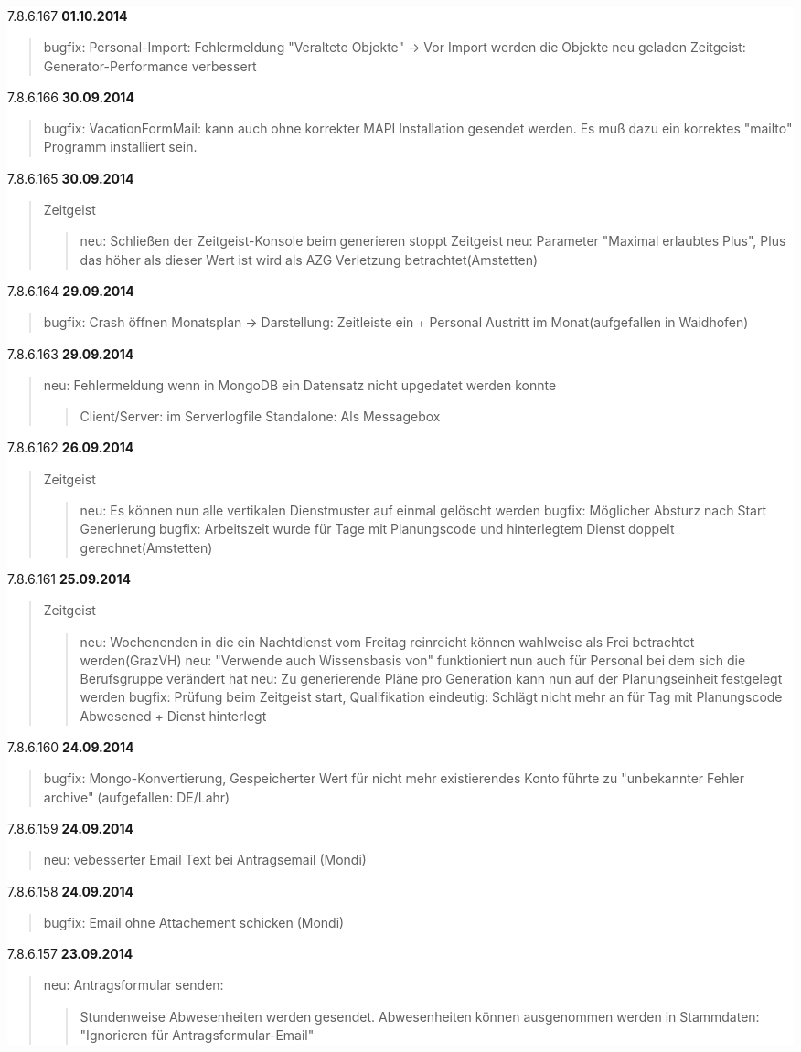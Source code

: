 7.8.6.167 **01.10.2014**
> bugfix: Personal-Import: Fehlermeldung "Veraltete Objekte" -> Vor Import werden die Objekte neu geladen
> Zeitgeist: Generator-Performance verbessert

7.8.6.166 **30.09.2014**
> bugfix: VacationFormMail: kann auch ohne korrekter MAPI Installation gesendet werden. Es muß dazu ein korrektes "mailto" Programm installiert sein.

7.8.6.165 **30.09.2014**
> Zeitgeist
>> neu: Schließen der Zeitgeist-Konsole beim generieren stoppt Zeitgeist
>> neu: Parameter "Maximal erlaubtes Plus", Plus das höher als dieser Wert ist wird als AZG Verletzung betrachtet(Amstetten)

7.8.6.164 **29.09.2014**
> bugfix: Crash öffnen Monatsplan -> Darstellung: Zeitleiste ein + Personal Austritt im Monat(aufgefallen in Waidhofen)

7.8.6.163 **29.09.2014**
> neu: Fehlermeldung wenn in MongoDB ein Datensatz nicht upgedatet werden konnte
>> Client/Server: im Serverlogfile
>> Standalone: Als Messagebox

7.8.6.162 **26.09.2014**
> Zeitgeist
>> neu: Es können nun alle vertikalen Dienstmuster auf einmal gelöscht werden
>> bugfix: Möglicher Absturz nach Start Generierung
>> bugfix: Arbeitszeit wurde für Tage mit Planungscode und hinterlegtem Dienst doppelt gerechnet(Amstetten)

7.8.6.161 **25.09.2014**
> Zeitgeist
>> neu: Wochenenden in die ein Nachtdienst vom Freitag reinreicht können wahlweise als Frei betrachtet werden(GrazVH)
>> neu: "Verwende auch Wissensbasis von" funktioniert nun auch für Personal bei dem sich die Berufsgruppe verändert hat
>> neu: Zu generierende Pläne pro Generation kann nun auf der Planungseinheit festgelegt werden
>> bugfix: Prüfung beim Zeitgeist start, Qualifikation eindeutig: Schlägt nicht mehr an für Tag mit Planungscode Abwesened + Dienst hinterlegt

7.8.6.160 **24.09.2014**
> bugfix: Mongo-Konvertierung, Gespeicherter Wert für nicht mehr existierendes Konto führte zu "unbekannter Fehler archive" (aufgefallen: DE/Lahr)

7.8.6.159 **24.09.2014**
> neu: vebesserter Email Text bei Antragsemail (Mondi)

7.8.6.158 **24.09.2014**
> bugfix: Email ohne Attachement schicken (Mondi)

7.8.6.157 **23.09.2014**
> neu: Antragsformular senden: 
>> Stundenweise Abwesenheiten werden gesendet. 
>> Abwesenheiten können ausgenommen werden in Stammdaten: "Ignorieren für Antragsformular-Email"
